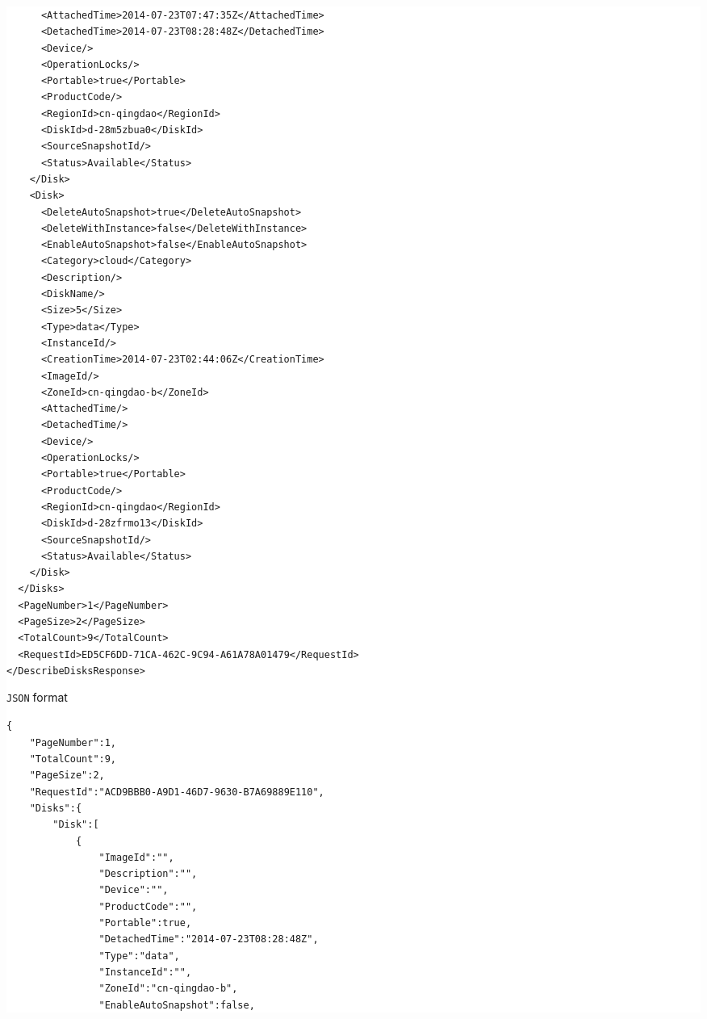 ``` {#xml_return_success_demo}
      <AttachedTime>2014-07-23T07:47:35Z</AttachedTime>
      <DetachedTime>2014-07-23T08:28:48Z</DetachedTime>
      <Device/>
      <OperationLocks/>
      <Portable>true</Portable>
      <ProductCode/>
      <RegionId>cn-qingdao</RegionId> 
      <DiskId>d-28m5zbua0</DiskId>
      <SourceSnapshotId/>
      <Status>Available</Status> 
    </Disk>
    <Disk>
      <DeleteAutoSnapshot>true</DeleteAutoSnapshot>
      <DeleteWithInstance>false</DeleteWithInstance>
      <EnableAutoSnapshot>false</EnableAutoSnapshot> 
      <Category>cloud</Category> 
      <Description/> 
      <DiskName/>
      <Size>5</Size> 
      <Type>data</Type>
      <InstanceId/>
      <CreationTime>2014-07-23T02:44:06Z</CreationTime>
      <ImageId/>
      <ZoneId>cn-qingdao-b</ZoneId>
      <AttachedTime/>
      <DetachedTime/>
      <Device/>
      <OperationLocks/>
      <Portable>true</Portable>
      <ProductCode/>
      <RegionId>cn-qingdao</RegionId> 
      <DiskId>d-28zfrmo13</DiskId>
      <SourceSnapshotId/>
      <Status>Available</Status> 
    </Disk>
  </Disks>
  <PageNumber>1</PageNumber> 
  <PageSize>2</PageSize>
  <TotalCount>9</TotalCount>
  <RequestId>ED5CF6DD-71CA-462C-9C94-A61A78A01479</RequestId> 
</DescribeDisksResponse>
```

`JSON` format

``` {#json_return_success_demo}
{
	"PageNumber":1,
	"TotalCount":9,
	"PageSize":2,
	"RequestId":"ACD9BBB0-A9D1-46D7-9630-B7A69889E110",
	"Disks":{
		"Disk":[
			{
				"ImageId":"",
				"Description":"",
				"Device":"",
				"ProductCode":"",
				"Portable":true,
				"DetachedTime":"2014-07-23T08:28:48Z",
				"Type":"data",
				"InstanceId":"",
				"ZoneId":"cn-qingdao-b",
				"EnableAutoSnapshot":false,
```